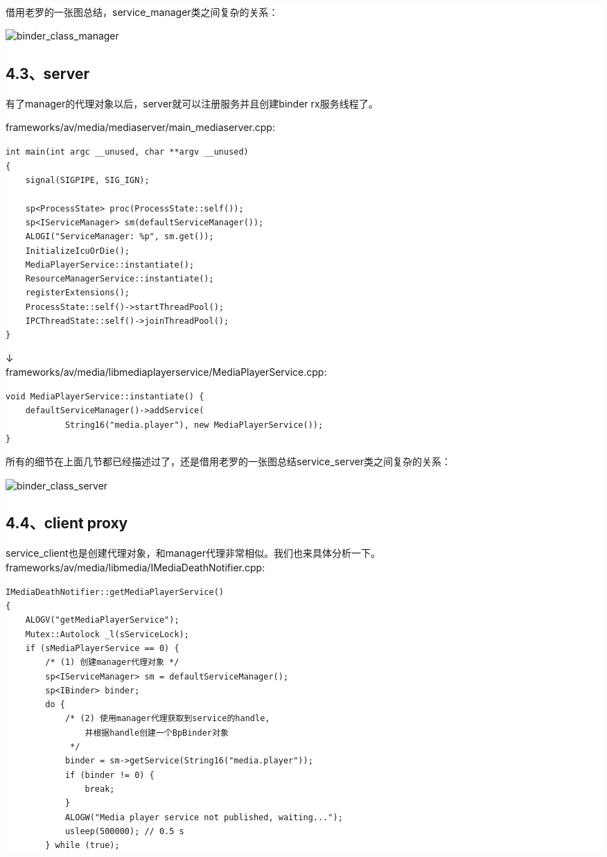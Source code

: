 借用老罗的一张图总结，service_manager类之间复杂的关系：

![binder_class_manager](EB00A5E7A733403C91808E27A6E9616B)


## 4.3、server

有了manager的代理对象以后，server就可以注册服务并且创建binder rx服务线程了。

frameworks/av/media/mediaserver/main_mediaserver.cpp:

```
int main(int argc __unused, char **argv __unused)
{
    signal(SIGPIPE, SIG_IGN);

    sp<ProcessState> proc(ProcessState::self());
    sp<IServiceManager> sm(defaultServiceManager());
    ALOGI("ServiceManager: %p", sm.get());
    InitializeIcuOrDie();
    MediaPlayerService::instantiate();
    ResourceManagerService::instantiate();
    registerExtensions();
    ProcessState::self()->startThreadPool();
    IPCThreadState::self()->joinThreadPool();
}
```

↓  
frameworks/av/media/libmediaplayerservice/MediaPlayerService.cpp:

```
void MediaPlayerService::instantiate() {
    defaultServiceManager()->addService(
            String16("media.player"), new MediaPlayerService());
}
```

所有的细节在上面几节都已经描述过了，还是借用老罗的一张图总结service_server类之间复杂的关系：

![binder_class_server](2FD76EDDDFB94D85A0B4DB9E7DFC7BD7)

## 4.4、client proxy

service_client也是创建代理对象，和manager代理非常相似。我们也来具体分析一下。
frameworks/av/media/libmedia/IMediaDeathNotifier.cpp:

```
IMediaDeathNotifier::getMediaPlayerService()
{
    ALOGV("getMediaPlayerService");
    Mutex::Autolock _l(sServiceLock);
    if (sMediaPlayerService == 0) {
        /* (1) 创建manager代理对象 */
        sp<IServiceManager> sm = defaultServiceManager();
        sp<IBinder> binder;
        do {
            /* (2) 使用manager代理获取到service的handle, 
                并根据handle创建一个BpBinder对象
             */
            binder = sm->getService(String16("media.player"));
            if (binder != 0) {
                break;
            }
            ALOGW("Media player service not published, waiting...");
            usleep(500000); // 0.5 s
        } while (true);
```